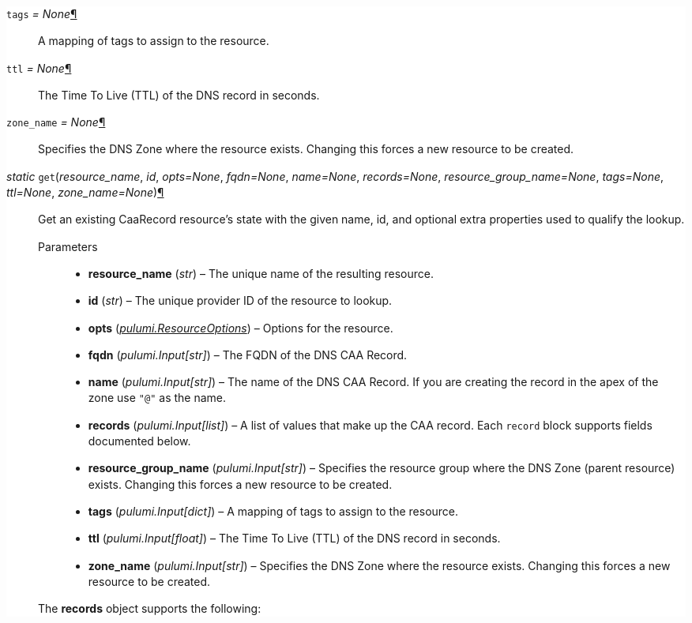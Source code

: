 <dl class="attribute">
<dt id="pulumi_azure.dns.CaaRecord.tags">
<code class="sig-name descname">tags</code><em class="property"> = None</em><a class="headerlink" href="#pulumi_azure.dns.CaaRecord.tags" title="Permalink to this definition">¶</a></dt>
<dd><p>A mapping of tags to assign to the resource.</p>
</dd></dl>

<dl class="attribute">
<dt id="pulumi_azure.dns.CaaRecord.ttl">
<code class="sig-name descname">ttl</code><em class="property"> = None</em><a class="headerlink" href="#pulumi_azure.dns.CaaRecord.ttl" title="Permalink to this definition">¶</a></dt>
<dd><p>The Time To Live (TTL) of the DNS record in seconds.</p>
</dd></dl>

<dl class="attribute">
<dt id="pulumi_azure.dns.CaaRecord.zone_name">
<code class="sig-name descname">zone_name</code><em class="property"> = None</em><a class="headerlink" href="#pulumi_azure.dns.CaaRecord.zone_name" title="Permalink to this definition">¶</a></dt>
<dd><p>Specifies the DNS Zone where the resource exists. Changing this forces a new resource to be created.</p>
</dd></dl>

<dl class="method">
<dt id="pulumi_azure.dns.CaaRecord.get">
<em class="property">static </em><code class="sig-name descname">get</code><span class="sig-paren">(</span><em class="sig-param">resource_name</em>, <em class="sig-param">id</em>, <em class="sig-param">opts=None</em>, <em class="sig-param">fqdn=None</em>, <em class="sig-param">name=None</em>, <em class="sig-param">records=None</em>, <em class="sig-param">resource_group_name=None</em>, <em class="sig-param">tags=None</em>, <em class="sig-param">ttl=None</em>, <em class="sig-param">zone_name=None</em><span class="sig-paren">)</span><a class="headerlink" href="#pulumi_azure.dns.CaaRecord.get" title="Permalink to this definition">¶</a></dt>
<dd><p>Get an existing CaaRecord resource’s state with the given name, id, and optional extra
properties used to qualify the lookup.</p>
<dl class="field-list simple">
<dt class="field-odd">Parameters</dt>
<dd class="field-odd"><ul class="simple">
<li><p><strong>resource_name</strong> (<em>str</em>) – The unique name of the resulting resource.</p></li>
<li><p><strong>id</strong> (<em>str</em>) – The unique provider ID of the resource to lookup.</p></li>
<li><p><strong>opts</strong> (<a class="reference internal" href="../../pulumi/#pulumi.ResourceOptions" title="pulumi.ResourceOptions"><em>pulumi.ResourceOptions</em></a>) – Options for the resource.</p></li>
<li><p><strong>fqdn</strong> (<em>pulumi.Input</em><em>[</em><em>str</em><em>]</em>) – The FQDN of the DNS CAA Record.</p></li>
<li><p><strong>name</strong> (<em>pulumi.Input</em><em>[</em><em>str</em><em>]</em>) – The name of the DNS CAA Record. If you are creating the record in the apex of the zone use <code class="docutils literal notranslate"><span class="pre">&quot;&#64;&quot;</span></code> as the name.</p></li>
<li><p><strong>records</strong> (<em>pulumi.Input</em><em>[</em><em>list</em><em>]</em>) – A list of values that make up the CAA record. Each <code class="docutils literal notranslate"><span class="pre">record</span></code> block supports fields documented below.</p></li>
<li><p><strong>resource_group_name</strong> (<em>pulumi.Input</em><em>[</em><em>str</em><em>]</em>) – Specifies the resource group where the DNS Zone (parent resource) exists. Changing this forces a new resource to be created.</p></li>
<li><p><strong>tags</strong> (<em>pulumi.Input</em><em>[</em><em>dict</em><em>]</em>) – A mapping of tags to assign to the resource.</p></li>
<li><p><strong>ttl</strong> (<em>pulumi.Input</em><em>[</em><em>float</em><em>]</em>) – The Time To Live (TTL) of the DNS record in seconds.</p></li>
<li><p><strong>zone_name</strong> (<em>pulumi.Input</em><em>[</em><em>str</em><em>]</em>) – Specifies the DNS Zone where the resource exists. Changing this forces a new resource to be created.</p></li>
</ul>
</dd>
</dl>
<p>The <strong>records</strong> object supports the following:</p>